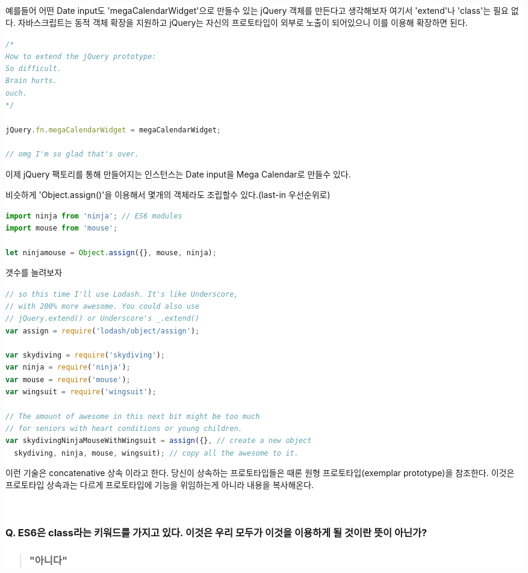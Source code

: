 예를들어 어떤 Date input도 'megaCalendarWidget'으로 만들수 있는 jQuery 객체를 만든다고 생각해보자 여기서 'extend'나 'class'는 필요 없다.
자바스크립트는 동적 객체 확장을 지원하고 jQuery는 자신의 프로토타입이 외부로 노출이 되어있으니 이를 이용해 확장하면 된다.

``` javascript
/*
How to extend the jQuery prototype:
So difficult.
Brain hurts.
ouch.
*/

jQuery.fn.megaCalendarWidget = megaCalendarWidget;

// omg I'm so glad that's over.
```

이제 jQuery 팩토리를 통해 만들어지는 인스턴스는 Date input을 Mega Calendar로 만들수 있다.

비슷하게 'Object.assign()'을 이용해서 몇개의 객체라도 조립할수 있다.(last-in 우선순위로)

``` javascript
import ninja from 'ninja'; // ES6 modules
import mouse from 'mouse';

let ninjamouse = Object.assign({}, mouse, ninja);
```

갯수를 늘려보자

``` javascript
// so this time I'll use Lodash. It's like Underscore,
// with 200% more awesome. You could also use
// jQuery.extend() or Underscore's _.extend()
var assign = require('lodash/object/assign');

var skydiving = require('skydiving');
var ninja = require('ninja');
var mouse = require('mouse');
var wingsuit = require('wingsuit');

// The amount of awesome in this next bit might be too much
// for seniors with heart conditions or young children.
var skydivingNinjaMouseWithWingsuit = assign({}, // create a new object
  skydiving, ninja, mouse, wingsuit); // copy all the awesome to it.
```

이런 기술은 concatenative 상속 이라고 한다. 당신이 상속하는 프로토타입들은 때론 원형 프로토타입(exemplar prototype)을 참조한다.
이것은 프로토타입 상속과는 다르게 프로토타입에 기능을 위임하는게 아니라 내용을 복사해온다.

<br>

### Q. ES6은 class라는 키워드를 가지고 있다. 이것은 우리 모두가 이것을 이용하게 될 것이란 뜻이 아닌가?

> ### "아니다"
